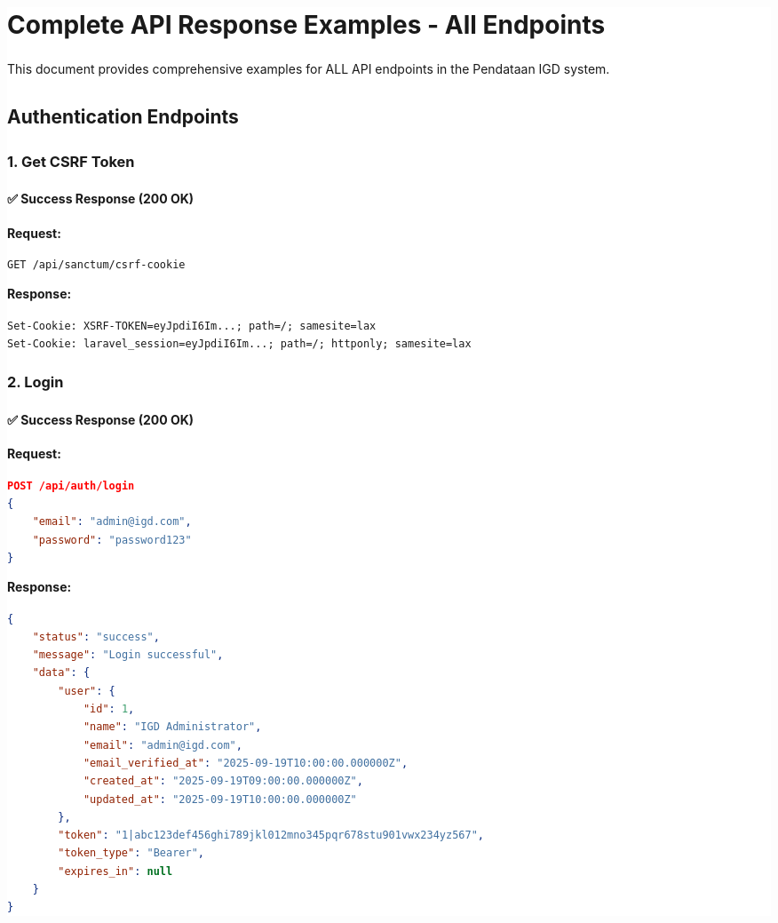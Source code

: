 # Complete API Response Examples - All Endpoints

This document provides comprehensive examples for ALL API endpoints in the Pendataan IGD system.

## Authentication Endpoints

### 1. Get CSRF Token

#### ✅ Success Response (200 OK)
**Request:**
```
GET /api/sanctum/csrf-cookie
```

**Response:**
```
Set-Cookie: XSRF-TOKEN=eyJpdiI6Im...; path=/; samesite=lax
Set-Cookie: laravel_session=eyJpdiI6Im...; path=/; httponly; samesite=lax
```

### 2. Login

#### ✅ Success Response (200 OK)
**Request:**
```json
POST /api/auth/login
{
    "email": "admin@igd.com",
    "password": "password123"
}
```

**Response:**
```json
{
    "status": "success",
    "message": "Login successful",
    "data": {
        "user": {
            "id": 1,
            "name": "IGD Administrator",
            "email": "admin@igd.com",
            "email_verified_at": "2025-09-19T10:00:00.000000Z",
            "created_at": "2025-09-19T09:00:00.000000Z",
            "updated_at": "2025-09-19T10:00:00.000000Z"
        },
        "token": "1|abc123def456ghi789jkl012mno345pqr678stu901vwx234yz567",
        "token_type": "Bearer",
        "expires_in": null
    }
}
```
